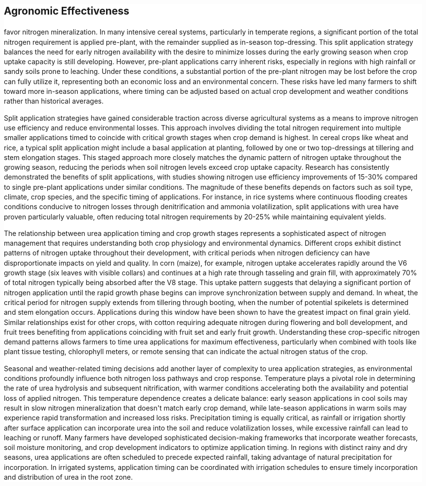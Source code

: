 ## Agronomic Effectiveness

favor nitrogen mineralization. In many intensive cereal systems, particularly in temperate regions, a significant portion of the total nitrogen requirement is applied pre-plant, with the remainder supplied as in-season top-dressing. This split application strategy balances the need for early nitrogen availability with the desire to minimize losses during the early growing season when crop uptake capacity is still developing. However, pre-plant applications carry inherent risks, especially in regions with high rainfall or sandy soils prone to leaching. Under these conditions, a substantial portion of the pre-plant nitrogen may be lost before the crop can fully utilize it, representing both an economic loss and an environmental concern. These risks have led many farmers to shift toward more in-season applications, where timing can be adjusted based on actual crop development and weather conditions rather than historical averages.

Split application strategies have gained considerable traction across diverse agricultural systems as a means to improve nitrogen use efficiency and reduce environmental losses. This approach involves dividing the total nitrogen requirement into multiple smaller applications timed to coincide with critical growth stages when crop demand is highest. In cereal crops like wheat and rice, a typical split application might include a basal application at planting, followed by one or two top-dressings at tillering and stem elongation stages. This staged approach more closely matches the dynamic pattern of nitrogen uptake throughout the growing season, reducing the periods when soil nitrogen levels exceed crop uptake capacity. Research has consistently demonstrated the benefits of split applications, with studies showing nitrogen use efficiency improvements of 15-30% compared to single pre-plant applications under similar conditions. The magnitude of these benefits depends on factors such as soil type, climate, crop species, and the specific timing of applications. For instance, in rice systems where continuous flooding creates conditions conducive to nitrogen losses through denitrification and ammonia volatilization, split applications with urea have proven particularly valuable, often reducing total nitrogen requirements by 20-25% while maintaining equivalent yields.

The relationship between urea application timing and crop growth stages represents a sophisticated aspect of nitrogen management that requires understanding both crop physiology and environmental dynamics. Different crops exhibit distinct patterns of nitrogen uptake throughout their development, with critical periods when nitrogen deficiency can have disproportionate impacts on yield and quality. In corn (maize), for example, nitrogen uptake accelerates rapidly around the V6 growth stage (six leaves with visible collars) and continues at a high rate through tasseling and grain fill, with approximately 70% of total nitrogen typically being absorbed after the V8 stage. This uptake pattern suggests that delaying a significant portion of nitrogen application until the rapid growth phase begins can improve synchronization between supply and demand. In wheat, the critical period for nitrogen supply extends from tillering through booting, when the number of potential spikelets is determined and stem elongation occurs. Applications during this window have been shown to have the greatest impact on final grain yield. Similar relationships exist for other crops, with cotton requiring adequate nitrogen during flowering and boll development, and fruit trees benefiting from applications coinciding with fruit set and early fruit growth. Understanding these crop-specific nitrogen demand patterns allows farmers to time urea applications for maximum effectiveness, particularly when combined with tools like plant tissue testing, chlorophyll meters, or remote sensing that can indicate the actual nitrogen status of the crop.

Seasonal and weather-related timing decisions add another layer of complexity to urea application strategies, as environmental conditions profoundly influence both nitrogen loss pathways and crop response. Temperature plays a pivotal role in determining the rate of urea hydrolysis and subsequent nitrification, with warmer conditions accelerating both the availability and potential loss of applied nitrogen. This temperature dependence creates a delicate balance: early season applications in cool soils may result in slow nitrogen mineralization that doesn't match early crop demand, while late-season applications in warm soils may experience rapid transformation and increased loss risks. Precipitation timing is equally critical, as rainfall or irrigation shortly after surface application can incorporate urea into the soil and reduce volatilization losses, while excessive rainfall can lead to leaching or runoff. Many farmers have developed sophisticated decision-making frameworks that incorporate weather forecasts, soil moisture monitoring, and crop development indicators to optimize application timing. In regions with distinct rainy and dry seasons, urea applications are often scheduled to precede expected rainfall, taking advantage of natural precipitation for incorporation. In irrigated systems, application timing can be coordinated with irrigation schedules to ensure timely incorporation and distribution of urea in the root zone.
